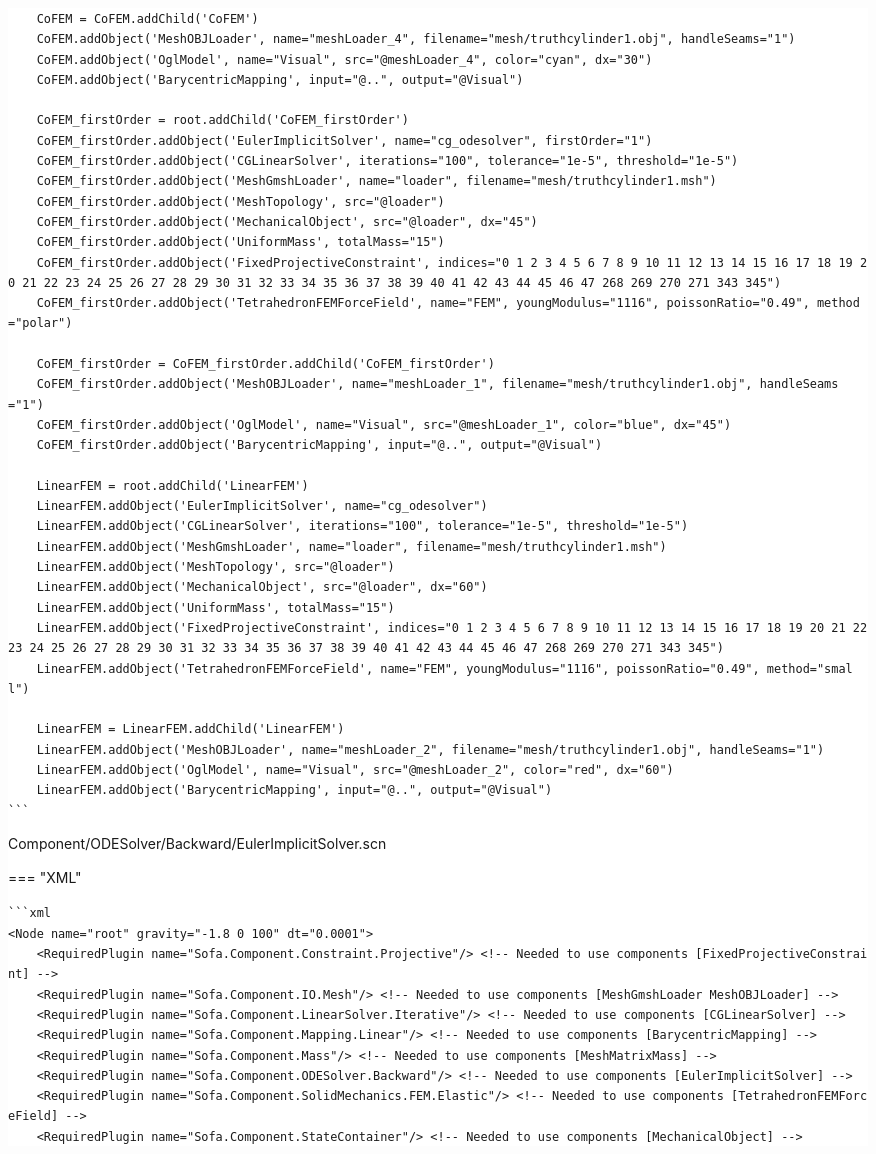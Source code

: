         CoFEM = CoFEM.addChild('CoFEM')
        CoFEM.addObject('MeshOBJLoader', name="meshLoader_4", filename="mesh/truthcylinder1.obj", handleSeams="1")
        CoFEM.addObject('OglModel', name="Visual", src="@meshLoader_4", color="cyan", dx="30")
        CoFEM.addObject('BarycentricMapping', input="@..", output="@Visual")

        CoFEM_firstOrder = root.addChild('CoFEM_firstOrder')
        CoFEM_firstOrder.addObject('EulerImplicitSolver', name="cg_odesolver", firstOrder="1")
        CoFEM_firstOrder.addObject('CGLinearSolver', iterations="100", tolerance="1e-5", threshold="1e-5")
        CoFEM_firstOrder.addObject('MeshGmshLoader', name="loader", filename="mesh/truthcylinder1.msh")
        CoFEM_firstOrder.addObject('MeshTopology', src="@loader")
        CoFEM_firstOrder.addObject('MechanicalObject', src="@loader", dx="45")
        CoFEM_firstOrder.addObject('UniformMass', totalMass="15")
        CoFEM_firstOrder.addObject('FixedProjectiveConstraint', indices="0 1 2 3 4 5 6 7 8 9 10 11 12 13 14 15 16 17 18 19 20 21 22 23 24 25 26 27 28 29 30 31 32 33 34 35 36 37 38 39 40 41 42 43 44 45 46 47 268 269 270 271 343 345")
        CoFEM_firstOrder.addObject('TetrahedronFEMForceField', name="FEM", youngModulus="1116", poissonRatio="0.49", method="polar")

        CoFEM_firstOrder = CoFEM_firstOrder.addChild('CoFEM_firstOrder')
        CoFEM_firstOrder.addObject('MeshOBJLoader', name="meshLoader_1", filename="mesh/truthcylinder1.obj", handleSeams="1")
        CoFEM_firstOrder.addObject('OglModel', name="Visual", src="@meshLoader_1", color="blue", dx="45")
        CoFEM_firstOrder.addObject('BarycentricMapping', input="@..", output="@Visual")

        LinearFEM = root.addChild('LinearFEM')
        LinearFEM.addObject('EulerImplicitSolver', name="cg_odesolver")
        LinearFEM.addObject('CGLinearSolver', iterations="100", tolerance="1e-5", threshold="1e-5")
        LinearFEM.addObject('MeshGmshLoader', name="loader", filename="mesh/truthcylinder1.msh")
        LinearFEM.addObject('MeshTopology', src="@loader")
        LinearFEM.addObject('MechanicalObject', src="@loader", dx="60")
        LinearFEM.addObject('UniformMass', totalMass="15")
        LinearFEM.addObject('FixedProjectiveConstraint', indices="0 1 2 3 4 5 6 7 8 9 10 11 12 13 14 15 16 17 18 19 20 21 22 23 24 25 26 27 28 29 30 31 32 33 34 35 36 37 38 39 40 41 42 43 44 45 46 47 268 269 270 271 343 345")
        LinearFEM.addObject('TetrahedronFEMForceField', name="FEM", youngModulus="1116", poissonRatio="0.49", method="small")

        LinearFEM = LinearFEM.addChild('LinearFEM')
        LinearFEM.addObject('MeshOBJLoader', name="meshLoader_2", filename="mesh/truthcylinder1.obj", handleSeams="1")
        LinearFEM.addObject('OglModel', name="Visual", src="@meshLoader_2", color="red", dx="60")
        LinearFEM.addObject('BarycentricMapping', input="@..", output="@Visual")
    ```

Component/ODESolver/Backward/EulerImplicitSolver.scn

=== "XML"

    ```xml
    <Node name="root" gravity="-1.8 0 100" dt="0.0001">
        <RequiredPlugin name="Sofa.Component.Constraint.Projective"/> <!-- Needed to use components [FixedProjectiveConstraint] -->
        <RequiredPlugin name="Sofa.Component.IO.Mesh"/> <!-- Needed to use components [MeshGmshLoader MeshOBJLoader] -->
        <RequiredPlugin name="Sofa.Component.LinearSolver.Iterative"/> <!-- Needed to use components [CGLinearSolver] -->
        <RequiredPlugin name="Sofa.Component.Mapping.Linear"/> <!-- Needed to use components [BarycentricMapping] -->
        <RequiredPlugin name="Sofa.Component.Mass"/> <!-- Needed to use components [MeshMatrixMass] -->
        <RequiredPlugin name="Sofa.Component.ODESolver.Backward"/> <!-- Needed to use components [EulerImplicitSolver] -->
        <RequiredPlugin name="Sofa.Component.SolidMechanics.FEM.Elastic"/> <!-- Needed to use components [TetrahedronFEMForceField] -->
        <RequiredPlugin name="Sofa.Component.StateContainer"/> <!-- Needed to use components [MechanicalObject] -->